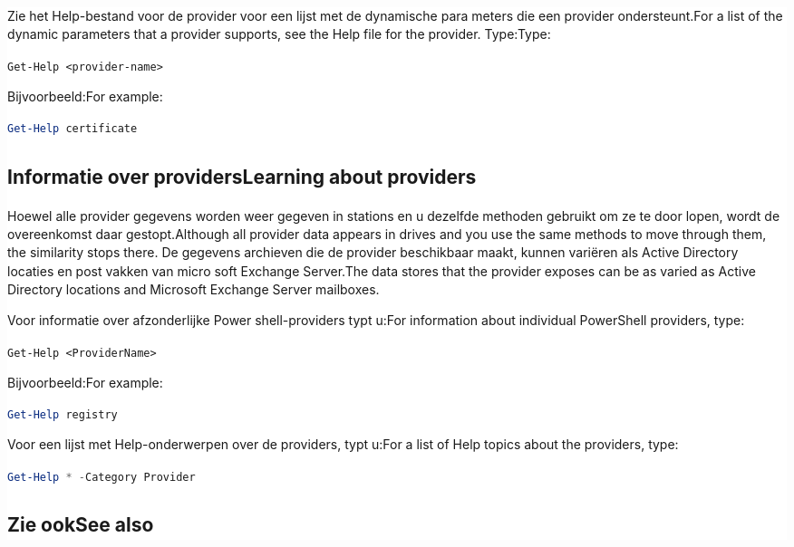 <span data-ttu-id="58227-258">Zie het Help-bestand voor de provider voor een lijst met de dynamische para meters die een provider ondersteunt.</span><span class="sxs-lookup"><span data-stu-id="58227-258">For a list of the dynamic parameters that a provider supports, see the Help file for the provider.</span></span> <span data-ttu-id="58227-259">Type:</span><span class="sxs-lookup"><span data-stu-id="58227-259">Type:</span></span>

```
Get-Help <provider-name>
```

<span data-ttu-id="58227-260">Bijvoorbeeld:</span><span class="sxs-lookup"><span data-stu-id="58227-260">For example:</span></span>

```powershell
Get-Help certificate
```

## <a name="learning-about-providers"></a><span data-ttu-id="58227-261">Informatie over providers</span><span class="sxs-lookup"><span data-stu-id="58227-261">Learning about providers</span></span>

<span data-ttu-id="58227-262">Hoewel alle provider gegevens worden weer gegeven in stations en u dezelfde methoden gebruikt om ze te door lopen, wordt de overeenkomst daar gestopt.</span><span class="sxs-lookup"><span data-stu-id="58227-262">Although all provider data appears in drives and you use the same methods to move through them, the similarity stops there.</span></span> <span data-ttu-id="58227-263">De gegevens archieven die de provider beschikbaar maakt, kunnen variëren als Active Directory locaties en post vakken van micro soft Exchange Server.</span><span class="sxs-lookup"><span data-stu-id="58227-263">The data stores that the provider exposes can be as varied as Active Directory locations and Microsoft Exchange Server mailboxes.</span></span>

<span data-ttu-id="58227-264">Voor informatie over afzonderlijke Power shell-providers typt u:</span><span class="sxs-lookup"><span data-stu-id="58227-264">For information about individual PowerShell providers, type:</span></span>

```
Get-Help <ProviderName>
```

<span data-ttu-id="58227-265">Bijvoorbeeld:</span><span class="sxs-lookup"><span data-stu-id="58227-265">For example:</span></span>

```powershell
Get-Help registry
```

<span data-ttu-id="58227-266">Voor een lijst met Help-onderwerpen over de providers, typt u:</span><span class="sxs-lookup"><span data-stu-id="58227-266">For a list of Help topics about the providers, type:</span></span>

```powershell
Get-Help * -Category Provider
```

## <a name="see-also"></a><span data-ttu-id="58227-267">Zie ook</span><span class="sxs-lookup"><span data-stu-id="58227-267">See also</span></span>
